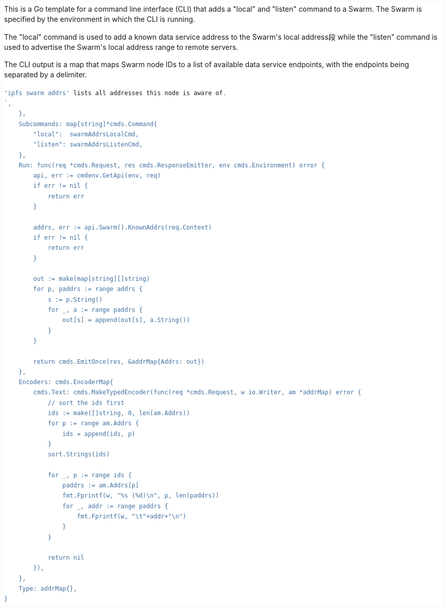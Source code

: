 This is a Go template for a command line interface (CLI) that adds a "local" and "listen" command to a Swarm. The Swarm is specified by the environment in which the CLI is running.

The "local" command is used to add a known data service address to the Swarm's local address段 while the "listen" command is used to advertise the Swarm's local address range to remote servers.

The CLI output is a map that maps Swarm node IDs to a list of available data service endpoints, with the endpoints being separated by a delimiter.


```go
'ipfs swarm addrs' lists all addresses this node is aware of.
`,
	},
	Subcommands: map[string]*cmds.Command{
		"local":  swarmAddrsLocalCmd,
		"listen": swarmAddrsListenCmd,
	},
	Run: func(req *cmds.Request, res cmds.ResponseEmitter, env cmds.Environment) error {
		api, err := cmdenv.GetApi(env, req)
		if err != nil {
			return err
		}

		addrs, err := api.Swarm().KnownAddrs(req.Context)
		if err != nil {
			return err
		}

		out := make(map[string][]string)
		for p, paddrs := range addrs {
			s := p.String()
			for _, a := range paddrs {
				out[s] = append(out[s], a.String())
			}
		}

		return cmds.EmitOnce(res, &addrMap{Addrs: out})
	},
	Encoders: cmds.EncoderMap{
		cmds.Text: cmds.MakeTypedEncoder(func(req *cmds.Request, w io.Writer, am *addrMap) error {
			// sort the ids first
			ids := make([]string, 0, len(am.Addrs))
			for p := range am.Addrs {
				ids = append(ids, p)
			}
			sort.Strings(ids)

			for _, p := range ids {
				paddrs := am.Addrs[p]
				fmt.Fprintf(w, "%s (%d)\n", p, len(paddrs))
				for _, addr := range paddrs {
					fmt.Fprintf(w, "\t"+addr+"\n")
				}
			}

			return nil
		}),
	},
	Type: addrMap{},
}

```
